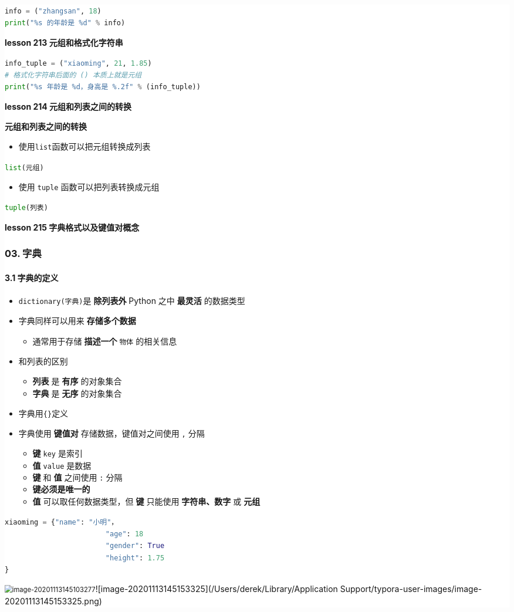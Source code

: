 ```python
info = ("zhangsan", 18)
print("%s 的年龄是 %d" % info)
```

**lesson 213 元组和格式化字符串**

```python 
info_tuple = ("xiaoming", 21, 1.85)
# 格式化字符串后面的 () 本质上就是元组
print("%s 年龄是 %d，身高是 %.2f" % (info_tuple))
```

**lesson 214 元组和列表之间的转换**

**元组和列表之间的转换**

* 使用`list`函数可以把元组转换成列表

```python
list(元组)
```

* 使用 `tuple` 函数可以把列表转换成元组

```python
tuple(列表)
```

**lesson 215 字典格式以及键值对概念**

### 03. 字典

#### 3.1 字典的定义

* `dictionary(字典)`是 **除列表外** Python 之中 **最灵活** 的数据类型
* 字典同样可以用来 **存储多个数据**
  * 通常用于存储 **描述一个** `物体` 的相关信息

* 和列表的区别
  * **列表** 是 **有序** 的对象集合
  * **字典** 是 **无序** 的对象集合
* 字典用`{}`定义
* 字典使用 **键值对** 存储数据，键值对之间使用 `,` 分隔
  * **键** `key` 是索引
  * **值** `value` 是数据
  * **键** 和 **值** 之间使用 `:` 分隔
  * **键必须是唯一的**
  * **值** 可以取任何数据类型，但 **键** 只能使用 **字符串、数字** 或 **元组**

```python
xiaoming = {"name": "小明"，
						"age": 18
						"gender": True
						"height": 1.75
}
```

<img src="/Users/derek/Library/Application Support/typora-user-images/image-20201113145103277.png" alt="image-20201113145103277" style="zoom: 80%;" />![image-20201113145153325](/Users/derek/Library/Application Support/typora-user-images/image-20201113145153325.png)
